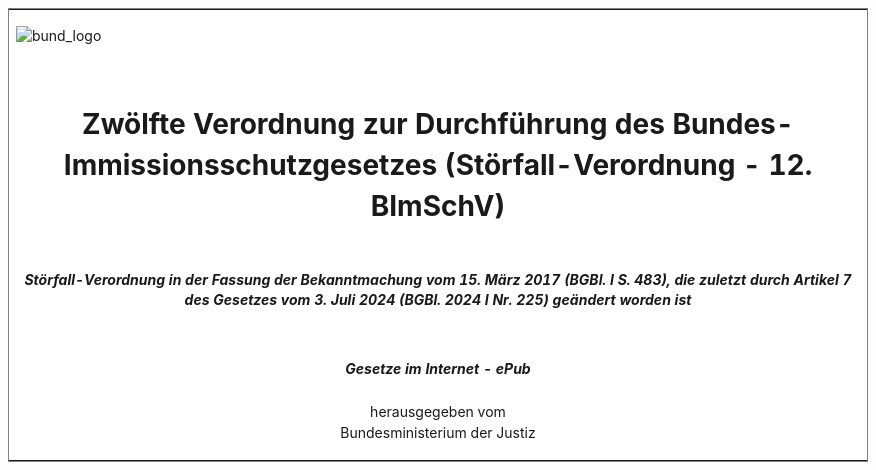 <span id="DECKBLATT.html"></span>

<table border="0" frame="border" width="100%">

<tr valign="top">

<td align="left">

![bund\_logo](BfJ_2021_Web_de_de.gif)

</td>

<td align="right">

 

</td>

</tr>

<tr align="center" valign="middle">

<td colspan="2">

# Zwölfte Verordnung zur Durchführung des Bundes-Immissionsschutzgesetzes (Störfall-Verordnung - 12. BImSchV)

</td>

</tr>

<tr align="center" valign="middle">

<td colspan="2">

##### Störfall-Verordnung in der Fassung der Bekanntmachung vom 15. März 2017 (BGBl. I S. 483), die zuletzt durch Artikel 7 des Gesetzes vom 3. Juli 2024 (BGBl. 2024 I Nr. 225) geändert worden ist

</td>

</tr>

<tr align="center" valign="middle">

<td colspan="2">

  
  

##### Gesetze im Internet - ePub  
  
herausgegeben vom  
Bundesministerium der Justiz

</td>

</tr>

<tr align="center" valign="bottom">
